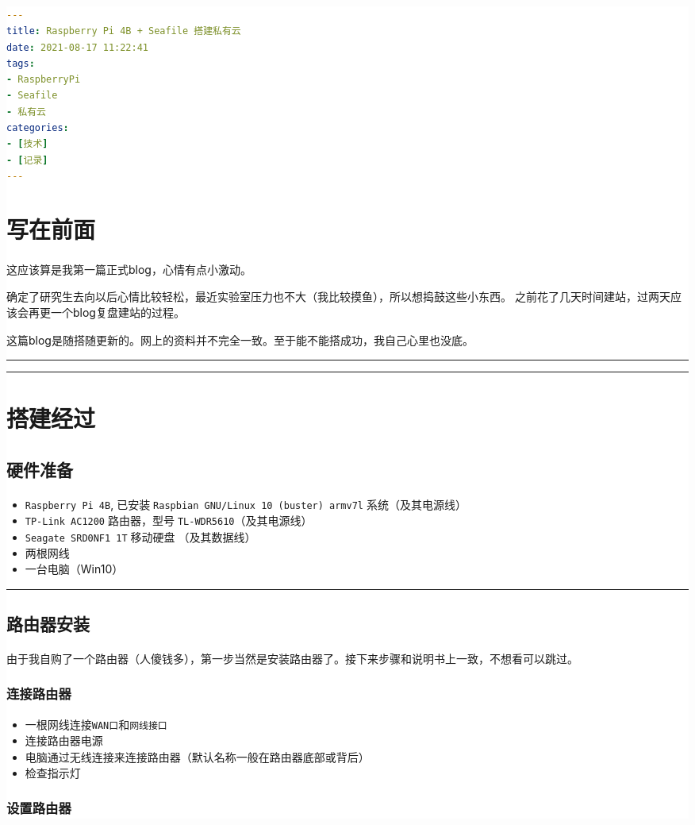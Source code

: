 ```yaml
---
title: Raspberry Pi 4B + Seafile 搭建私有云
date: 2021-08-17 11:22:41
tags: 
- RaspberryPi
- Seafile
- 私有云
categories: 
- [技术]
- [记录]
---
```

# 写在前面

这应该算是我第一篇正式blog，心情有点小激动。

确定了研究生去向以后心情比较轻松，最近实验室压力也不大（我比较摸鱼），所以想捣鼓这些小东西。
之前花了几天时间建站，过两天应该会再更一个blog复盘建站的过程。

这篇blog是随搭随更新的。网上的资料并不完全一致。至于能不能搭成功，我自己心里也没底。

---
---

# 搭建经过

## 硬件准备

- `Raspberry Pi 4B`, 已安装 `Raspbian GNU/Linux 10 (buster) armv7l` 系统（及其电源线）
- `TP-Link AC1200` 路由器，型号 `TL-WDR5610`（及其电源线）
- `Seagate SRD0NF1 1T` 移动硬盘 （及其数据线）
- 两根网线
- 一台电脑（Win10）
---

## 路由器安装

由于我自购了一个路由器（人傻钱多），第一步当然是安装路由器了。接下来步骤和说明书上一致，不想看可以跳过。

### 连接路由器

- 一根网线连接`WAN口`和`网线接口`
- 连接路由器电源
- 电脑通过无线连接来连接路由器（默认名称一般在路由器底部或背后）
- 检查指示灯

### 设置路由器


[server name]: noobBran
[This server's ip or domain]: 192.168.1.101